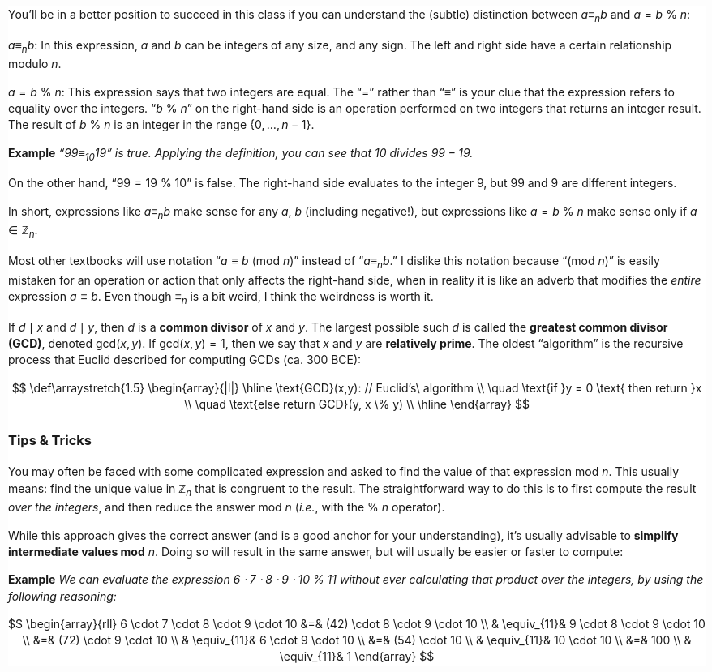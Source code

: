 You’ll be in a better position to succeed in this class if you can understand the (subtle) distinction between $a \equiv_n b$ and $a = b$ % $n$:

$a \equiv_n b$: In this expression, $a$ and $b$ can be integers of any size, and any sign. The left and right side have a certain relationship modulo $n$.

$a = b$ % $n$: This expression says that two integers are equal. The “$=$” rather than “$\equiv$” is your clue that the expression refers to equality over the integers. “$b$ % $n$” on the right-hand side is an operation performed on two integers that returns an integer result. The result of $b$ % $n$ is an integer in the range $\{0, \ldots , n - 1\}$.

**Example** 
*“$99 \equiv_{10} 19$” is true. Applying the definition, you can see that $10$ divides $99 - 19$.*

On the other hand, “$99 = 19$ % $10$” is false. The right-hand side evaluates to the integer $9$, but $99$ and $9$ are different integers.

In short, expressions like $a \equiv_n b$ make sense for any $a$, $b$ (including negative!), but expressions like $a = b$ % $n$ make sense only if $a \in \mathbb{Z}_n$.

Most other textbooks will use notation “$a \equiv b$ (mod $n$)” instead of “$a \equiv_n b$.” I dislike this notation because “(mod $n$)” is easily mistaken for an operation or action that only affects the right-hand side, when in reality it is like an adverb that modifies the *entire* expression $a \equiv b$. Even though $\equiv_n$ is a bit weird, I think the weirdness is worth it.

If $d \mid x$ and $d \mid y$, then $d$ is a **common divisor** of $x$ and $y$. The largest possible such $d$ is called the **greatest common divisor (GCD)**, denoted gcd$(x,y)$. If gcd$(x,y) = 1$, then we say that $x$ and $y$ are **relatively prime**. The oldest “algorithm” is the recursive process that Euclid described for computing GCDs (ca. $300$ BCE):

$$
\def\arraystretch{1.5}
\begin{array}{|l|} \hline
\text{GCD}(x,y): // Euclid’s\ algorithm \\ 
\quad \text{if }y = 0 \text{ then return }x \\
\quad \text{else return GCD}(y, x \% y) \\ \hline
\end{array}
$$

### Tips & Tricks

You may often be faced with some complicated expression and asked to find the value of that expression mod $n$. This usually means: find the unique value in $\mathbb{Z}_n$ that is congruent to the result. The straightforward way to do this is to first compute the result *over the integers*, and then reduce the answer mod $n$ (*i.e.*, with the % $n$ operator).

While this approach gives the correct answer (and is a good anchor for your understanding), it’s usually advisable to **simplify intermediate values mod** $n$. Doing so will result in the same answer, but will usually be easier or faster to compute:

**Example** 
*We can evaluate the expression $6 \cdot 7 \cdot 8 \cdot 9 \cdot 10$ % $11$ without ever calculating that product over the integers, by using the following reasoning:*

$$
\begin{array}{rll}
6 \cdot 7 \cdot 8 \cdot 9 \cdot 10 &=& (42) \cdot 8 \cdot 9 \cdot 10 \\
& \equiv_{11}& 9 \cdot 8 \cdot 9 \cdot 10 \\
&=& (72) \cdot 9 \cdot 10 \\
& \equiv_{11}& 6 \cdot 9 \cdot 10 \\
&=& (54) \cdot 10 \\
& \equiv_{11}& 10 \cdot 10 \\
&=& 100 \\
& \equiv_{11}& 1
\end{array}
$$
